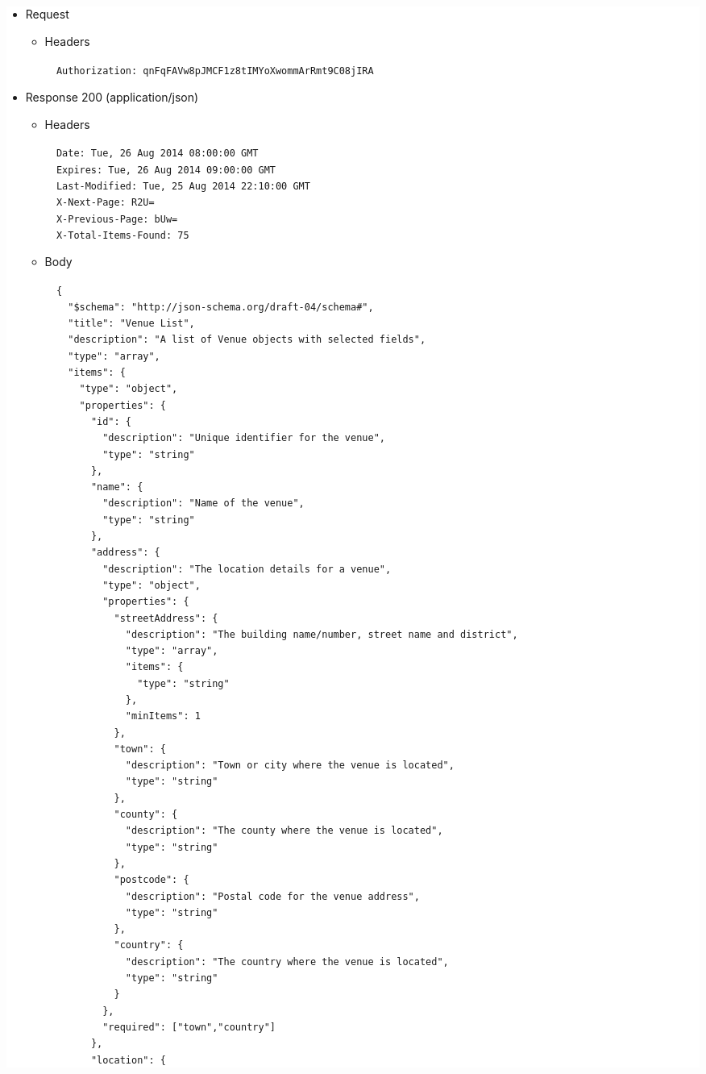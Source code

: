 + Request

    + Headers

            Authorization: qnFqFAVw8pJMCF1z8tIMYoXwommArRmt9C08jIRA

+ Response 200 (application/json)

    + Headers

            Date: Tue, 26 Aug 2014 08:00:00 GMT
            Expires: Tue, 26 Aug 2014 09:00:00 GMT
            Last-Modified: Tue, 25 Aug 2014 22:10:00 GMT
            X-Next-Page: R2U=
            X-Previous-Page: bUw=
            X-Total-Items-Found: 75

    + Body

            {
              "$schema": "http://json-schema.org/draft-04/schema#",
              "title": "Venue List",
              "description": "A list of Venue objects with selected fields",
              "type": "array",
              "items": { 
                "type": "object",
                "properties": {
                  "id": {
                    "description": "Unique identifier for the venue",
                    "type": "string"
                  },
                  "name": {
                    "description": "Name of the venue",
                    "type": "string"
                  },
                  "address": {
                    "description": "The location details for a venue",
                    "type": "object",
                    "properties": {
                      "streetAddress": {
                        "description": "The building name/number, street name and district",
                        "type": "array",
                        "items": {
                          "type": "string"
                        },
                        "minItems": 1
                      },
                      "town": {
                        "description": "Town or city where the venue is located",
                        "type": "string"
                      },
                      "county": {
                        "description": "The county where the venue is located",
                        "type": "string"
                      },
                      "postcode": {
                        "description": "Postal code for the venue address",
                        "type": "string"
                      },
                      "country": {
                        "description": "The country where the venue is located",
                        "type": "string"
                      }
                    },
                    "required": ["town","country"]
                  },
                  "location": {
